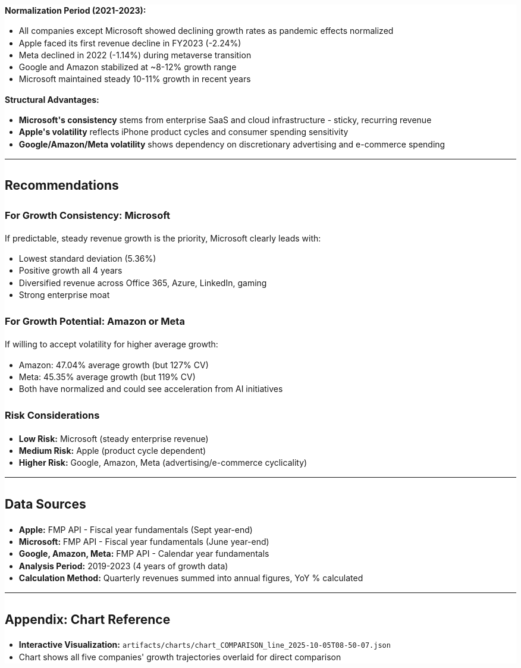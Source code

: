 **Normalization Period (2021-2023):**
- All companies except Microsoft showed declining growth rates as pandemic effects normalized
- Apple faced its first revenue decline in FY2023 (-2.24%)
- Meta declined in 2022 (-1.14%) during metaverse transition
- Google and Amazon stabilized at ~8-12% growth range
- Microsoft maintained steady 10-11% growth in recent years

**Structural Advantages:**
- **Microsoft's consistency** stems from enterprise SaaS and cloud infrastructure - sticky, recurring revenue
- **Apple's volatility** reflects iPhone product cycles and consumer spending sensitivity
- **Google/Amazon/Meta volatility** shows dependency on discretionary advertising and e-commerce spending

---

## Recommendations

### For Growth Consistency: Microsoft
If predictable, steady revenue growth is the priority, Microsoft clearly leads with:
- Lowest standard deviation (5.36%)
- Positive growth all 4 years
- Diversified revenue across Office 365, Azure, LinkedIn, gaming
- Strong enterprise moat

### For Growth Potential: Amazon or Meta
If willing to accept volatility for higher average growth:
- Amazon: 47.04% average growth (but 127% CV)
- Meta: 45.35% average growth (but 119% CV)
- Both have normalized and could see acceleration from AI initiatives

### Risk Considerations
- **Low Risk:** Microsoft (steady enterprise revenue)
- **Medium Risk:** Apple (product cycle dependent)
- **Higher Risk:** Google, Amazon, Meta (advertising/e-commerce cyclicality)

---

## Data Sources
- **Apple:** FMP API - Fiscal year fundamentals (Sept year-end)
- **Microsoft:** FMP API - Fiscal year fundamentals (June year-end)
- **Google, Amazon, Meta:** FMP API - Calendar year fundamentals
- **Analysis Period:** 2019-2023 (4 years of growth data)
- **Calculation Method:** Quarterly revenues summed into annual figures, YoY % calculated

---

## Appendix: Chart Reference
- **Interactive Visualization:** `artifacts/charts/chart_COMPARISON_line_2025-10-05T08-50-07.json`
- Chart shows all five companies' growth trajectories overlaid for direct comparison
